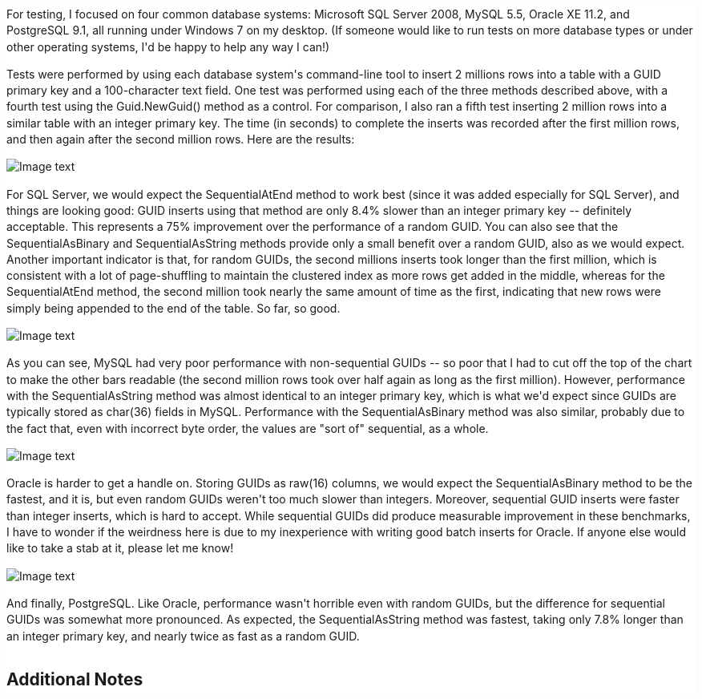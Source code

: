 For testing, I focused on four common database systems: Microsoft SQL Server 2008, MySQL 5.5, Oracle XE 11.2, and PostgreSQL 9.1, all running under Windows 7 on my desktop.  (If someone would like to run tests on more database types or under other operating systems, I'd be happy to help any way I can!)

Tests were performed by using each database system's command-line tool to insert 2 millions rows into a table with a GUID primary key and a 100-character text field.  One test was performed using each of the three methods described above, with a fourth test using the Guid.NewGuid() method as a control.   For comparison, I also ran a fifth test inserting 2 million rows into a similar table with an integer primary key.  The time (in seconds) to complete the inserts was recorded after the first million rows, and then again after the second million rows.  Here are the results:

![Image text](https://i.imgur.com/6Qw56.png)

For SQL Server, we would expect the SequentialAtEnd method to work best (since it was added especially for SQL Server), and things are looking good: GUID inserts using that method are only 8.4% slower than an integer primary key -- definitely acceptable.  This represents a 75% improvement over the performance of a random GUID.  You can also see that the SequentialAsBinary and SequentialAsString methods provide only a small benefit over a random GUID, also as we would expect.  Another important indicator is that, for random GUIDs, the second millions inserts took longer than the first million, which is consistent with a lot of page-shuffling to maintain the clustered index as more rows get added in the middle, whereas for the SequentialAtEnd method, the second million took nearly the same amount of time as the first, indicating that new rows were simply being appended to the end of the table.  So far, so good.

![Image text](https://i.imgur.com/aELmw.png)

As you can see, MySQL had very poor performance with non-sequential GUIDs -- so poor that I had to cut off the top of the chart to make the other bars readable (the second million rows took over half again as long as the first million).  However, performance with the SequentialAsString method was almost identical to an integer primary key, which is what we'd expect since GUIDs are typically stored as char(36) fields in MySQL.  Performance with the SequentialAsBinary method was also similar, probably due to the fact that, even with incorrect byte order, the values are "sort of" sequential, as a whole.

![Image text](https://i.imgur.com/3oS3q.png)

Oracle is harder to get a handle on.  Storing GUIDs as raw(16) columns, we would expect the SequentialAsBinary method to be the fastest, and it is, but even random GUIDs weren't too much slower than integers.  Moreover, sequential GUID inserts were faster than integer inserts, which is hard to accept.  While sequential GUIDs did produce measurable improvement in these benchmarks, I have to wonder if the weirdness here is due to my inexperience with writing good batch inserts for Oracle.  If anyone else would like to take a stab at it, please let me know!

![Image text](https://i.imgur.com/CaE7l.png)

And finally, PostgreSQL.  Like Oracle, performance wasn't horrible even with random GUIDs, but the difference for sequential GUIDs was somewhat more pronounced.  As expected, the SequentialAsString method was fastest, taking only 7.8% longer than an integer primary key, and nearly twice as fast as a random GUID.

## Additional Notes
